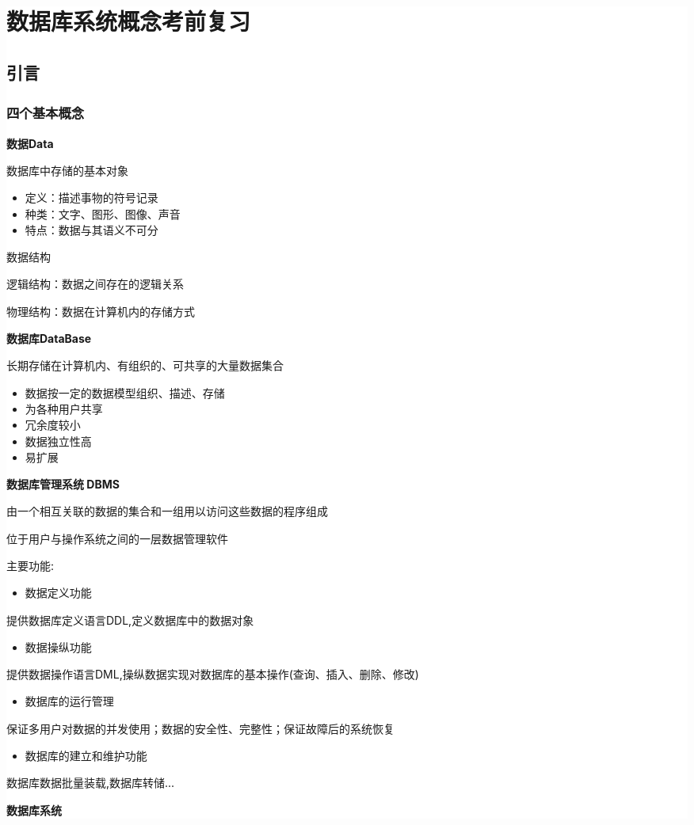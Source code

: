 # 数据库系统概念考前复习

## 引言

### 四个基本概念

**数据Data**

数据库中存储的基本对象

- 定义：描述事物的符号记录
- 种类：文字、图形、图像、声音
- 特点：数据与其语义不可分



数据结构

逻辑结构：数据之间存在的逻辑关系

物理结构：数据在计算机内的存储方式



**数据库DataBase**

长期存储在计算机内、有组织的、可共享的大量数据集合

- 数据按一定的数据模型组织、描述、存储
- 为各种用户共享
- 冗余度较小
- 数据独立性高
- 易扩展



**数据库管理系统 DBMS**

由一个相互关联的数据的集合和一组用以访问这些数据的程序组成

位于用户与操作系统之间的一层数据管理软件

主要功能:

- 数据定义功能 

提供数据库定义语言DDL,定义数据库中的数据对象

- 数据操纵功能

提供数据操作语言DML,操纵数据实现对数据库的基本操作(查询、插入、删除、修改)

- 数据库的运行管理

保证多用户对数据的并发使用；数据的安全性、完整性；保证故障后的系统恢复

- 数据库的建立和维护功能

数据库数据批量装载,数据库转储...

**数据库系统**
